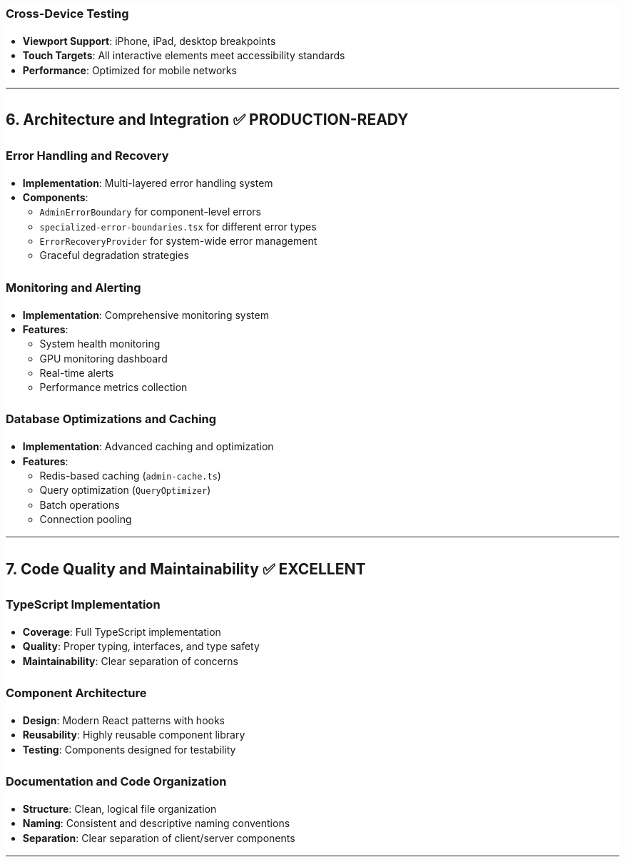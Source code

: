 ### Cross-Device Testing
- **Viewport Support**: iPhone, iPad, desktop breakpoints
- **Touch Targets**: All interactive elements meet accessibility standards
- **Performance**: Optimized for mobile networks

---

## 6. Architecture and Integration ✅ PRODUCTION-READY

### Error Handling and Recovery
- **Implementation**: Multi-layered error handling system
- **Components**:
  - `AdminErrorBoundary` for component-level errors
  - `specialized-error-boundaries.tsx` for different error types
  - `ErrorRecoveryProvider` for system-wide error management
  - Graceful degradation strategies

### Monitoring and Alerting
- **Implementation**: Comprehensive monitoring system
- **Features**:
  - System health monitoring
  - GPU monitoring dashboard
  - Real-time alerts
  - Performance metrics collection

### Database Optimizations and Caching
- **Implementation**: Advanced caching and optimization
- **Features**:
  - Redis-based caching (`admin-cache.ts`)
  - Query optimization (`QueryOptimizer`)
  - Batch operations
  - Connection pooling

---

## 7. Code Quality and Maintainability ✅ EXCELLENT

### TypeScript Implementation
- **Coverage**: Full TypeScript implementation
- **Quality**: Proper typing, interfaces, and type safety
- **Maintainability**: Clear separation of concerns

### Component Architecture
- **Design**: Modern React patterns with hooks
- **Reusability**: Highly reusable component library
- **Testing**: Components designed for testability

### Documentation and Code Organization
- **Structure**: Clean, logical file organization
- **Naming**: Consistent and descriptive naming conventions
- **Separation**: Clear separation of client/server components

---